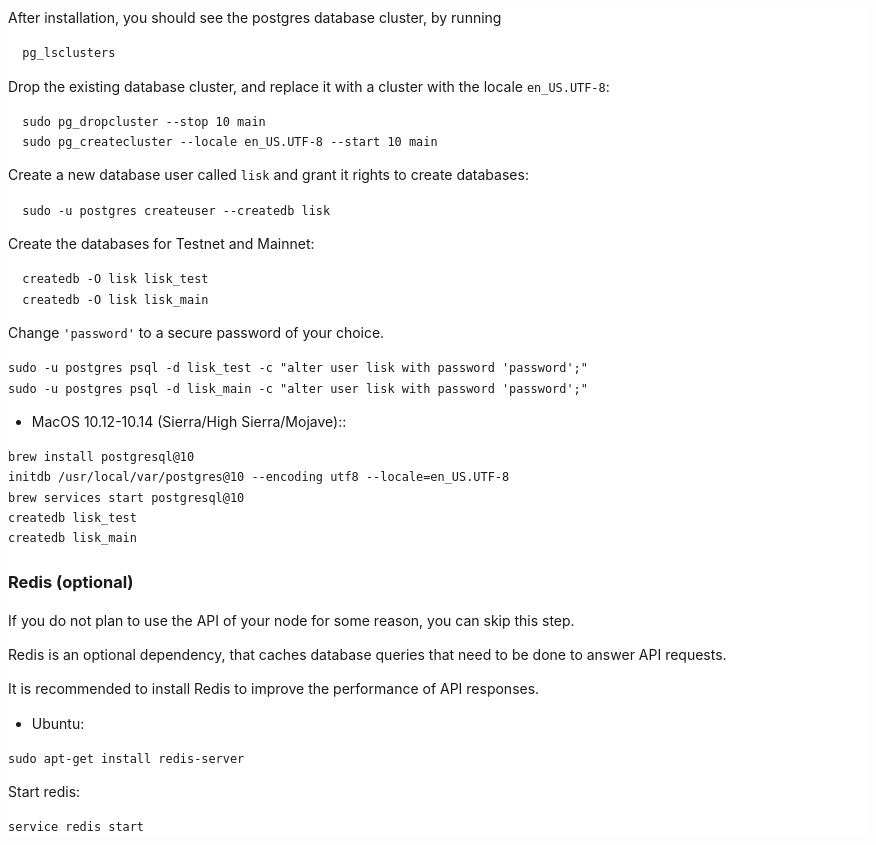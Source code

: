 After installation, you should see the postgres database cluster, by running

```
  pg_lsclusters
```

Drop the existing database cluster, and replace it with a cluster with the locale `en_US.UTF-8`:

```
  sudo pg_dropcluster --stop 10 main
  sudo pg_createcluster --locale en_US.UTF-8 --start 10 main
```

Create a new database user called `lisk` and grant it rights to create databases:

```
  sudo -u postgres createuser --createdb lisk
```

Create the databases for Testnet and Mainnet:

```
  createdb -O lisk lisk_test
  createdb -O lisk lisk_main
```

Change `'password'` to a secure password of your choice.

```
sudo -u postgres psql -d lisk_test -c "alter user lisk with password 'password';"
sudo -u postgres psql -d lisk_main -c "alter user lisk with password 'password';"
```

* MacOS 10.12-10.14 (Sierra/High Sierra/Mojave)::

```
brew install postgresql@10
initdb /usr/local/var/postgres@10 --encoding utf8 --locale=en_US.UTF-8
brew services start postgresql@10
createdb lisk_test
createdb lisk_main
```

### Redis (optional)

If you do not plan to use the API of your node for some reason, you can skip this step.

Redis is an optional dependency, that caches database queries that need to be done to answer API requests.

It is recommended to install Redis to improve the performance of API responses.

* Ubuntu:

```
sudo apt-get install redis-server
```

Start redis:

```
service redis start
```
